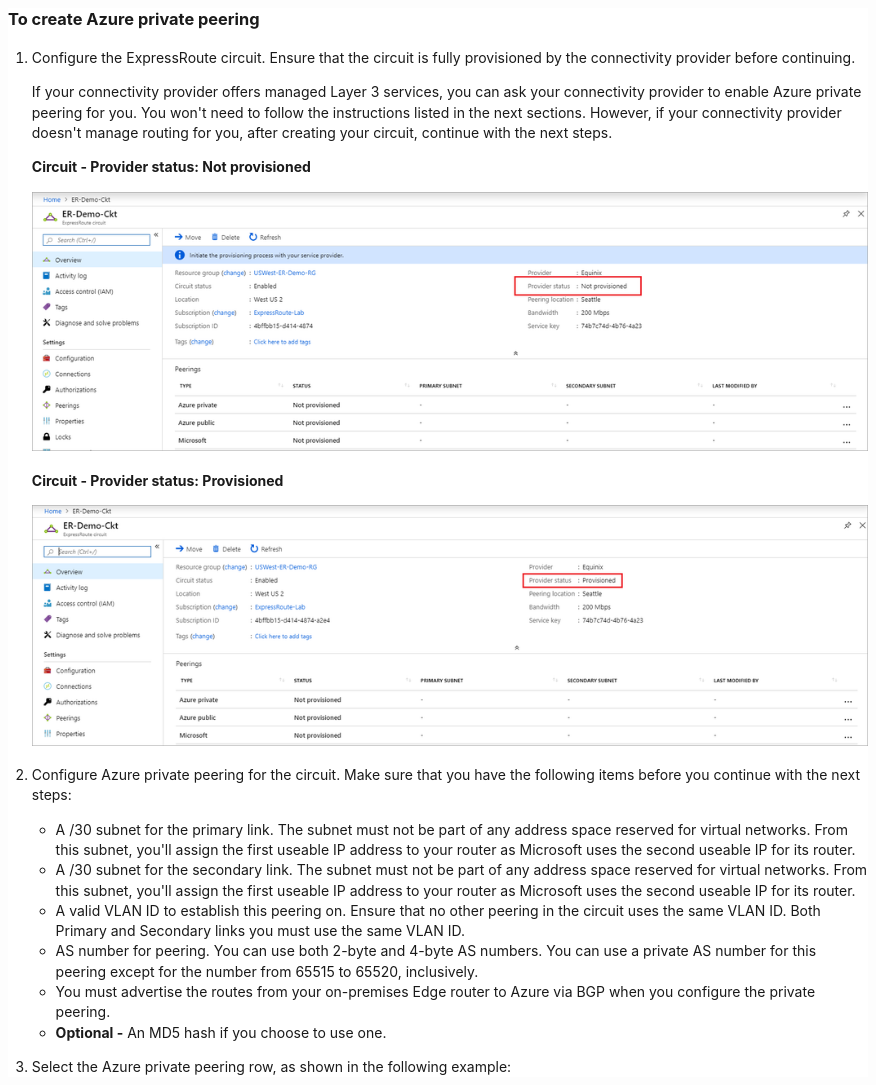 ### To create Azure private peering

1. Configure the ExpressRoute circuit. Ensure that the circuit is fully provisioned by the connectivity provider before continuing. 

   If your connectivity provider offers managed Layer 3 services, you can ask your connectivity provider to enable Azure private peering for you. You won't need to follow the instructions listed in the next sections. However, if your connectivity provider doesn't manage routing for you, after creating your circuit, continue with the next steps.

   **Circuit - Provider status: Not provisioned**

   [![Screenshot showing the Overview page for the ExpressRoute Demo Circuit with a red box highlighting the Provider status which is set to "Not provisioned".](./media/expressroute-howto-routing-portal-resource-manager/not-provisioned-p.png)](./media/expressroute-howto-routing-portal-resource-manager/not-provisioned-p-lightbox.png#lightbox)

   **Circuit - Provider status: Provisioned**

   [![Screenshot showing the Overview page for the ExpressRoute Demo Circuit with a red box highlighting the Provider status which is set to "Provisioned".](./media/expressroute-howto-routing-portal-resource-manager/provisioned-p.png)](./media/expressroute-howto-routing-portal-resource-manager/provisioned-p-lightbox.png#lightbox)

2. Configure Azure private peering for the circuit. Make sure that you have the following items before you continue with the next steps:

   * A /30 subnet for the primary link. The subnet must not be part of any address space reserved for virtual networks. From this subnet, you'll assign the first useable IP address to your router as Microsoft uses the second useable IP for its router.
   * A /30 subnet for the secondary link. The subnet must not be part of any address space reserved for virtual networks. From this subnet, you'll assign the first useable IP address to your router as Microsoft uses the second useable IP for its router.
   * A valid VLAN ID to establish this peering on. Ensure that no other peering in the circuit uses the same VLAN ID. Both Primary and Secondary links you must use the same VLAN ID.
   * AS number for peering. You can use both 2-byte and 4-byte AS numbers. You can use a private AS number for this peering except for the number from 65515 to 65520, inclusively.
   * You must advertise the routes from your on-premises Edge router to Azure via BGP when you configure the private peering.
   * **Optional -** An MD5 hash if you choose to use one.
3. Select the Azure private peering row, as shown in the following example:
